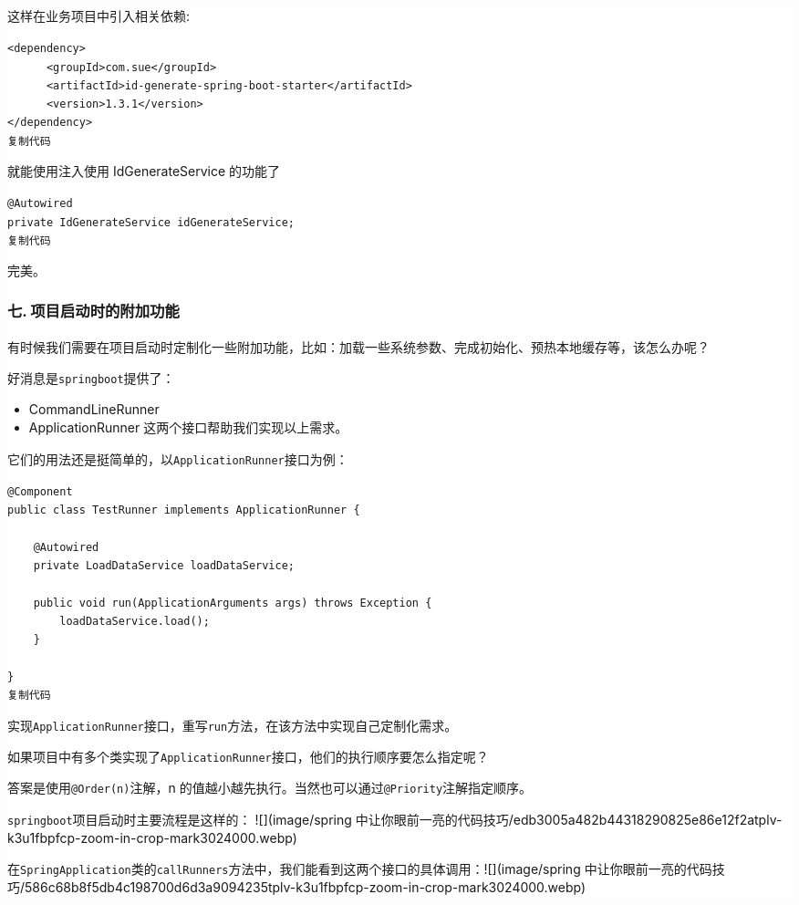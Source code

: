 这样在业务项目中引入相关依赖:

```
<dependency>
      <groupId>com.sue</groupId>
      <artifactId>id-generate-spring-boot-starter</artifactId>
      <version>1.3.1</version>
</dependency>
复制代码
```

就能使用注入使用 IdGenerateService 的功能了

```
@Autowired
private IdGenerateService idGenerateService;
复制代码
```

完美。

### 七. 项目启动时的附加功能

有时候我们需要在项目启动时定制化一些附加功能，比如：加载一些系统参数、完成初始化、预热本地缓存等，该怎么办呢？

好消息是`springboot`提供了：

*   CommandLineRunner
*   ApplicationRunner 这两个接口帮助我们实现以上需求。

它们的用法还是挺简单的，以`ApplicationRunner`接口为例：

```
@Component
public class TestRunner implements ApplicationRunner {

    @Autowired
    private LoadDataService loadDataService;

    public void run(ApplicationArguments args) throws Exception {
        loadDataService.load();
    }
    
}
复制代码
```

实现`ApplicationRunner`接口，重写`run`方法，在该方法中实现自己定制化需求。

如果项目中有多个类实现了`ApplicationRunner`接口，他们的执行顺序要怎么指定呢？

答案是使用`@Order(n)`注解，n 的值越小越先执行。当然也可以通过`@Priority`注解指定顺序。

`springboot`项目启动时主要流程是这样的： ![](image/spring 中让你眼前一亮的代码技巧/edb3005a482b44318290825e86e12f2atplv-k3u1fbpfcp-zoom-in-crop-mark3024000.webp)

在`SpringApplication`类的`callRunners`方法中，我们能看到这两个接口的具体调用：![](image/spring 中让你眼前一亮的代码技巧/586c68b8f5db4c198700d6d3a9094235tplv-k3u1fbpfcp-zoom-in-crop-mark3024000.webp)
